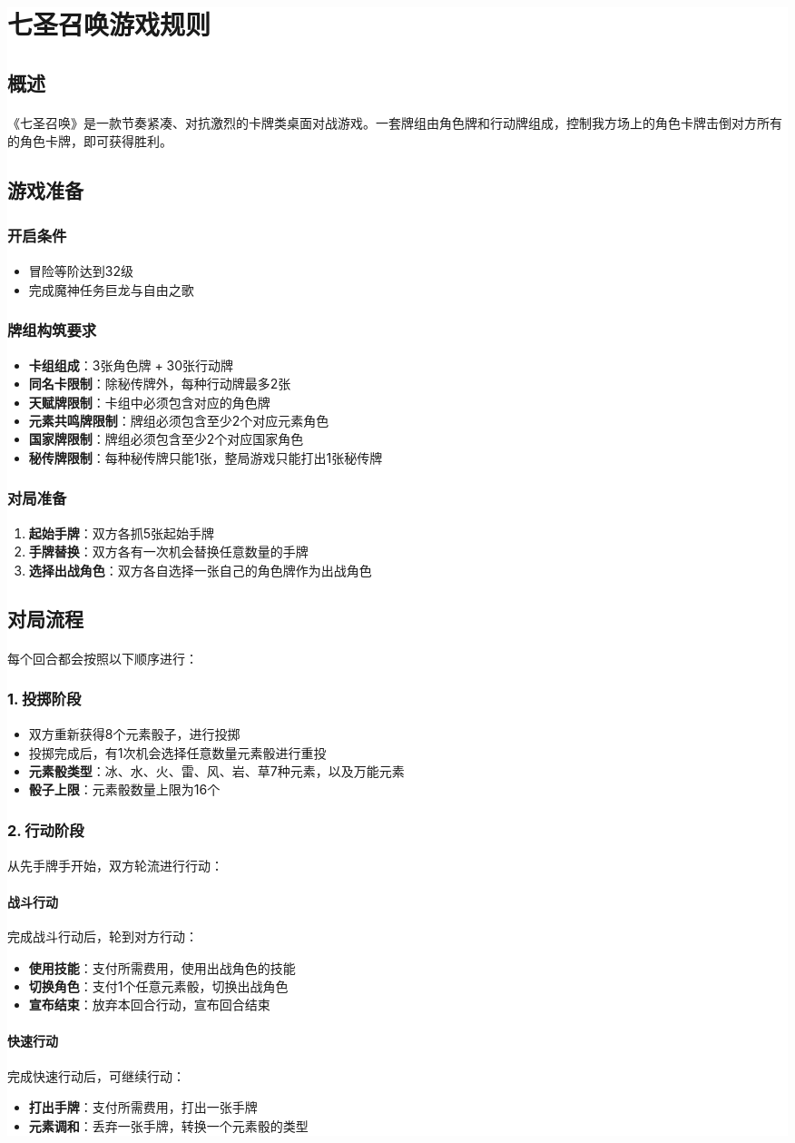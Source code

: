# 七圣召唤游戏规则

## 概述

《七圣召唤》是一款节奏紧凑、对抗激烈的卡牌类桌面对战游戏。一套牌组由角色牌和行动牌组成，控制我方场上的角色卡牌击倒对方所有的角色卡牌，即可获得胜利。

## 游戏准备

### 开启条件
- 冒险等阶达到32级
- 完成魔神任务巨龙与自由之歌

### 牌组构筑要求
- **卡组组成**：3张角色牌 + 30张行动牌
- **同名卡限制**：除秘传牌外，每种行动牌最多2张
- **天赋牌限制**：卡组中必须包含对应的角色牌
- **元素共鸣牌限制**：牌组必须包含至少2个对应元素角色
- **国家牌限制**：牌组必须包含至少2个对应国家角色
- **秘传牌限制**：每种秘传牌只能1张，整局游戏只能打出1张秘传牌

### 对局准备
1. **起始手牌**：双方各抓5张起始手牌
2. **手牌替换**：双方各有一次机会替换任意数量的手牌
3. **选择出战角色**：双方各自选择一张自己的角色牌作为出战角色

## 对局流程

每个回合都会按照以下顺序进行：

### 1. 投掷阶段
- 双方重新获得8个元素骰子，进行投掷
- 投掷完成后，有1次机会选择任意数量元素骰进行重投
- **元素骰类型**：冰、水、火、雷、风、岩、草7种元素，以及万能元素
- **骰子上限**：元素骰数量上限为16个

### 2. 行动阶段
从先手牌手开始，双方轮流进行行动：

#### 战斗行动
完成战斗行动后，轮到对方行动：
- **使用技能**：支付所需费用，使用出战角色的技能
- **切换角色**：支付1个任意元素骰，切换出战角色
- **宣布结束**：放弃本回合行动，宣布回合结束

#### 快速行动
完成快速行动后，可继续行动：
- **打出手牌**：支付所需费用，打出一张手牌
- **元素调和**：丢弃一张手牌，转换一个元素骰的类型
